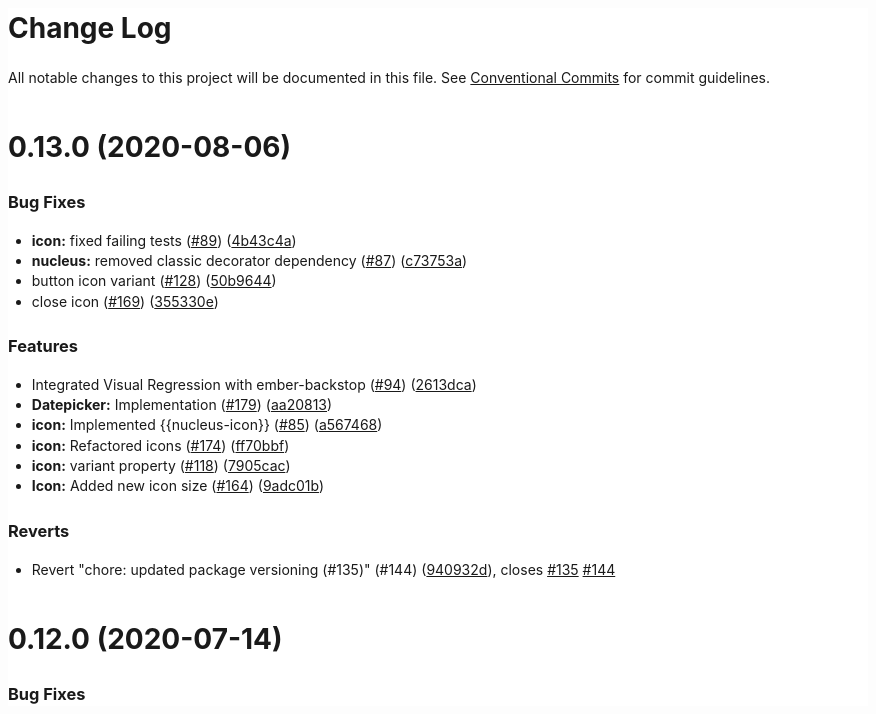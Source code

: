 # Change Log

All notable changes to this project will be documented in this file.
See [Conventional Commits](https://conventionalcommits.org) for commit guidelines.

# 0.13.0 (2020-08-06)


### Bug Fixes

* **icon:** fixed failing tests ([#89](https://github.com/freshdesk/nucleus/issues/89)) ([4b43c4a](https://github.com/freshdesk/nucleus/commit/4b43c4a6ba266c719837082f5cd5d02961e52ef0))
* **nucleus:** removed classic decorator dependency ([#87](https://github.com/freshdesk/nucleus/issues/87)) ([c73753a](https://github.com/freshdesk/nucleus/commit/c73753a7c7566be81a5d7caf9376e3f61ab8ad2b))
* button icon variant ([#128](https://github.com/freshdesk/nucleus/issues/128)) ([50b9644](https://github.com/freshdesk/nucleus/commit/50b9644b2becfa144d67ea57cba15a7179cc5e13))
* close icon ([#169](https://github.com/freshdesk/nucleus/issues/169)) ([355330e](https://github.com/freshdesk/nucleus/commit/355330e9ad434a95dfac63d3900c945c2f6824bc))


### Features

* Integrated Visual Regression with ember-backstop ([#94](https://github.com/freshdesk/nucleus/issues/94)) ([2613dca](https://github.com/freshdesk/nucleus/commit/2613dca9f32f647eb07cbece58bf55a4398beb35))
* **Datepicker:** Implementation ([#179](https://github.com/freshdesk/nucleus/issues/179)) ([aa20813](https://github.com/freshdesk/nucleus/commit/aa208132c6d603ff044a2337af82022d0e7bc281))
* **icon:** Implemented {{nucleus-icon}} ([#85](https://github.com/freshdesk/nucleus/issues/85)) ([a567468](https://github.com/freshdesk/nucleus/commit/a5674681147082f5f9790738cec1d632cac5debe))
* **icon:** Refactored icons ([#174](https://github.com/freshdesk/nucleus/issues/174)) ([ff70bbf](https://github.com/freshdesk/nucleus/commit/ff70bbf9c26d7f4c22f7faa40d599e4257c45129))
* **icon:** variant property ([#118](https://github.com/freshdesk/nucleus/issues/118)) ([7905cac](https://github.com/freshdesk/nucleus/commit/7905cac643897074a1276e79dc10f35d6a3003c4))
* **Icon:** Added new icon size ([#164](https://github.com/freshdesk/nucleus/issues/164)) ([9adc01b](https://github.com/freshdesk/nucleus/commit/9adc01b292853b59542255216f4a26083c056368))


### Reverts

* Revert "chore: updated package versioning (#135)" (#144) ([940932d](https://github.com/freshdesk/nucleus/commit/940932d74ecb7764ef1022b7a17908ee08a8e1de)), closes [#135](https://github.com/freshdesk/nucleus/issues/135) [#144](https://github.com/freshdesk/nucleus/issues/144)





# 0.12.0 (2020-07-14)


### Bug Fixes

